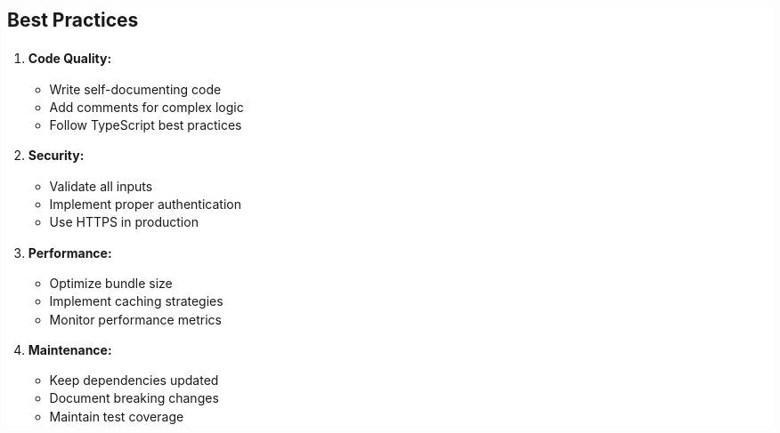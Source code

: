 ## Best Practices

1. **Code Quality:**
   - Write self-documenting code
   - Add comments for complex logic
   - Follow TypeScript best practices

2. **Security:**
   - Validate all inputs
   - Implement proper authentication
   - Use HTTPS in production

3. **Performance:**
   - Optimize bundle size
   - Implement caching strategies
   - Monitor performance metrics

4. **Maintenance:**
   - Keep dependencies updated
   - Document breaking changes
   - Maintain test coverage 